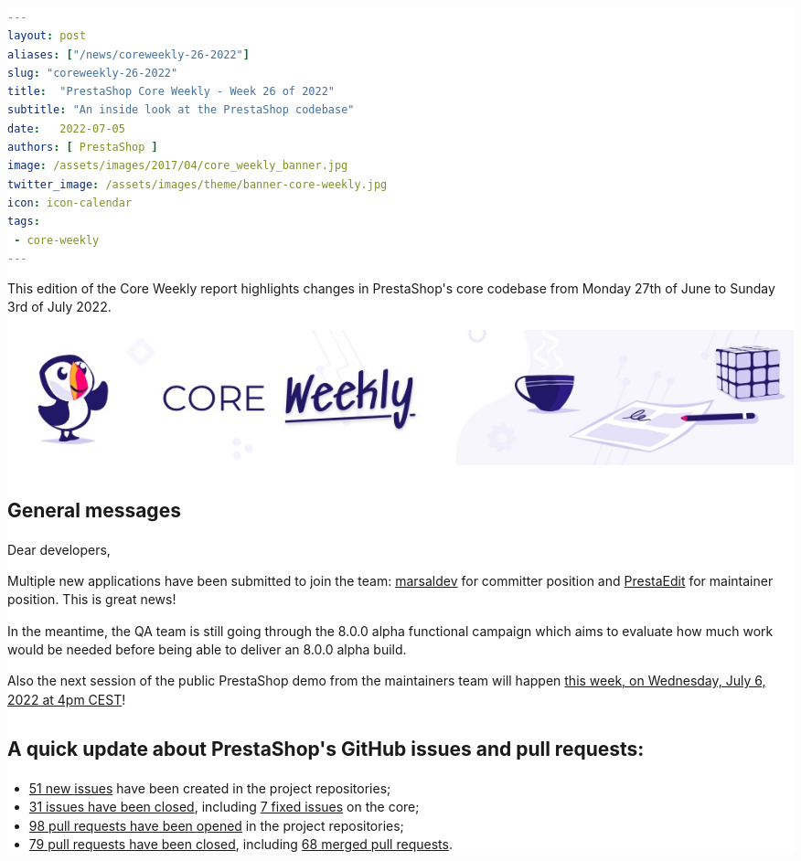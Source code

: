 ```yaml
---
layout: post
aliases: ["/news/coreweekly-26-2022"]
slug: "coreweekly-26-2022"
title:  "PrestaShop Core Weekly - Week 26 of 2022"
subtitle: "An inside look at the PrestaShop codebase"
date:   2022-07-05
authors: [ PrestaShop ]
image: /assets/images/2017/04/core_weekly_banner.jpg
twitter_image: /assets/images/theme/banner-core-weekly.jpg
icon: icon-calendar
tags:
 - core-weekly
---
```


This edition of the Core Weekly report highlights changes in PrestaShop's core codebase from Monday 27th of June to Sunday 3rd of July 2022.

![Core Weekly banner](/assets/images/2018/12/banner-core-weekly.jpg)

## General messages

Dear developers,

Multiple new applications have been submitted to join the team: [marsaldev](https://github.com/PrestaShop/open-source/issues/105) for committer position and [PrestaEdit](https://github.com/PrestaShop/open-source/issues/106) for maintainer position. This is great news!

In the meantime, the QA team is still going through the 8.0.0 alpha functional campaign which aims to evaluate how much work would be needed before being able to deliver an 8.0.0 alpha build.

Also the next session of the public PrestaShop demo from the maintainers team will happen [this week, on Wednesday, July 6, 2022 at 4pm CEST](https://build.prestashop.com/news/upcoming-demo-5-2022/)!


## A quick update about PrestaShop's GitHub issues and pull requests:

- [51 new issues](https://github.com/search?q=org%3APrestaShop+is%3Apublic++-repo%3Aprestashop%2Fprestashop.github.io++is%3Aissue+created%3A2022-06-27..2022-07-03) have been created in the project repositories;
- [31 issues have been closed](https://github.com/search?q=org%3APrestaShop+is%3Apublic++-repo%3Aprestashop%2Fprestashop.github.io++is%3Aissue+closed%3A2022-06-27..2022-07-03), including [7 fixed issues](https://github.com/search?q=org%3APrestaShop+is%3Apublic++-repo%3Aprestashop%2Fprestashop.github.io++is%3Aissue+label%3Afixed+closed%3A2022-06-27..2022-07-03) on the core;
- [98 pull requests have been opened](https://github.com/search?q=org%3APrestaShop+is%3Apublic++-repo%3Aprestashop%2Fprestashop.github.io++is%3Apr+created%3A2022-06-27..2022-07-03) in the project repositories;
- [79 pull requests have been closed](https://github.com/search?q=org%3APrestaShop+is%3Apublic++-repo%3Aprestashop%2Fprestashop.github.io++is%3Apr+closed%3A2022-06-27..2022-07-03), including [68 merged pull requests](https://github.com/search?q=org%3APrestaShop+is%3Apublic++-repo%3Aprestashop%2Fprestashop.github.io++is%3Apr+merged%3A2022-06-27..2022-07-03).
